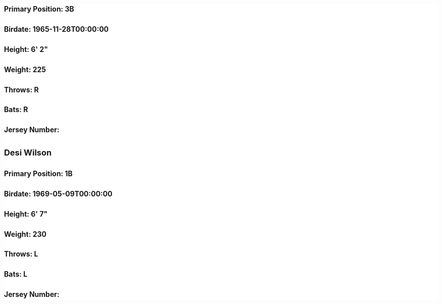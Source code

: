 #### Primary Position: 3B
#### Birdate: 1965-11-28T00:00:00
#### Height: 6' 2"
#### Weight: 225
#### Throws: R
#### Bats: R
#### Jersey Number: 
### Desi Wilson
#### Primary Position: 1B
#### Birdate: 1969-05-09T00:00:00
#### Height: 6' 7"
#### Weight: 230
#### Throws: L
#### Bats: L
#### Jersey Number: 